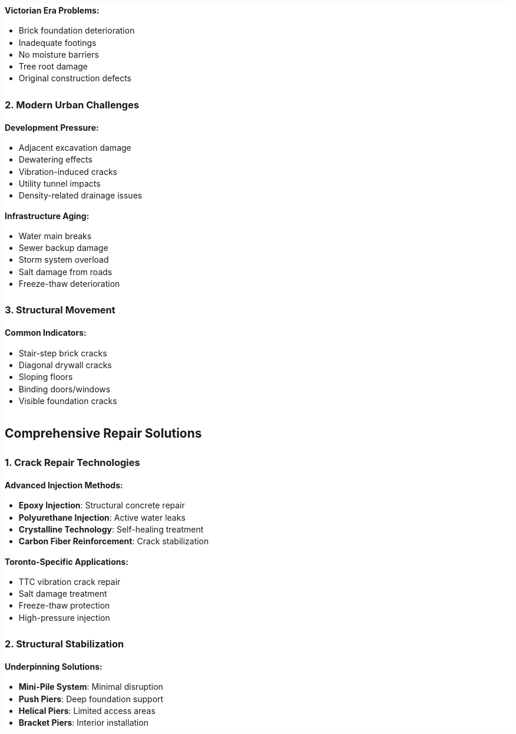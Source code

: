 **Victorian Era Problems:**
- Brick foundation deterioration
- Inadequate footings
- No moisture barriers
- Tree root damage
- Original construction defects

### 2. Modern Urban Challenges
**Development Pressure:**
- Adjacent excavation damage
- Dewatering effects
- Vibration-induced cracks
- Utility tunnel impacts
- Density-related drainage issues

**Infrastructure Aging:**
- Water main breaks
- Sewer backup damage
- Storm system overload
- Salt damage from roads
- Freeze-thaw deterioration

### 3. Structural Movement
**Common Indicators:**
- Stair-step brick cracks
- Diagonal drywall cracks
- Sloping floors
- Binding doors/windows
- Visible foundation cracks

## Comprehensive Repair Solutions

### 1. Crack Repair Technologies

**Advanced Injection Methods:**
- **Epoxy Injection**: Structural concrete repair
- **Polyurethane Injection**: Active water leaks
- **Crystalline Technology**: Self-healing treatment
- **Carbon Fiber Reinforcement**: Crack stabilization

**Toronto-Specific Applications:**
- TTC vibration crack repair
- Salt damage treatment
- Freeze-thaw protection
- High-pressure injection

### 2. Structural Stabilization

**Underpinning Solutions:**
- **Mini-Pile System**: Minimal disruption
- **Push Piers**: Deep foundation support
- **Helical Piers**: Limited access areas
- **Bracket Piers**: Interior installation
